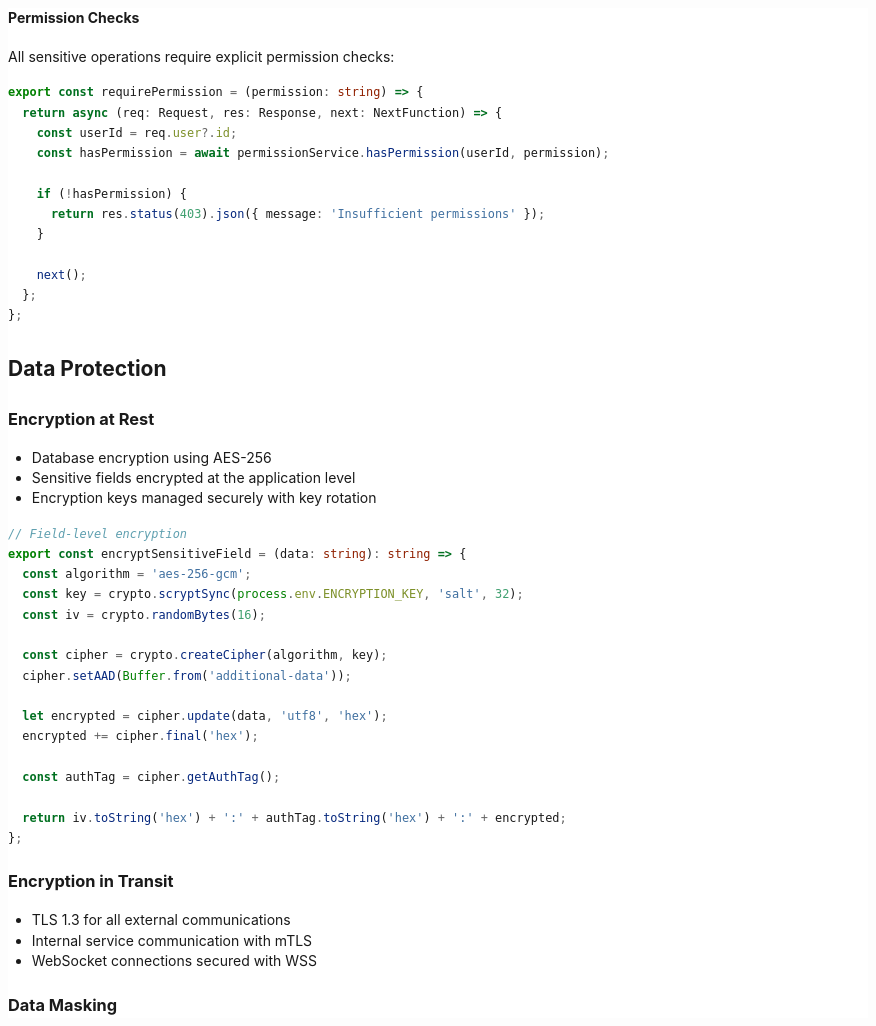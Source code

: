 #### Permission Checks

All sensitive operations require explicit permission checks:

```typescript
export const requirePermission = (permission: string) => {
  return async (req: Request, res: Response, next: NextFunction) => {
    const userId = req.user?.id;
    const hasPermission = await permissionService.hasPermission(userId, permission);
    
    if (!hasPermission) {
      return res.status(403).json({ message: 'Insufficient permissions' });
    }
    
    next();
  };
};
```

## Data Protection

### Encryption at Rest

- Database encryption using AES-256
- Sensitive fields encrypted at the application level
- Encryption keys managed securely with key rotation

```typescript
// Field-level encryption
export const encryptSensitiveField = (data: string): string => {
  const algorithm = 'aes-256-gcm';
  const key = crypto.scryptSync(process.env.ENCRYPTION_KEY, 'salt', 32);
  const iv = crypto.randomBytes(16);
  
  const cipher = crypto.createCipher(algorithm, key);
  cipher.setAAD(Buffer.from('additional-data'));
  
  let encrypted = cipher.update(data, 'utf8', 'hex');
  encrypted += cipher.final('hex');
  
  const authTag = cipher.getAuthTag();
  
  return iv.toString('hex') + ':' + authTag.toString('hex') + ':' + encrypted;
};
```

### Encryption in Transit

- TLS 1.3 for all external communications
- Internal service communication with mTLS
- WebSocket connections secured with WSS

### Data Masking
